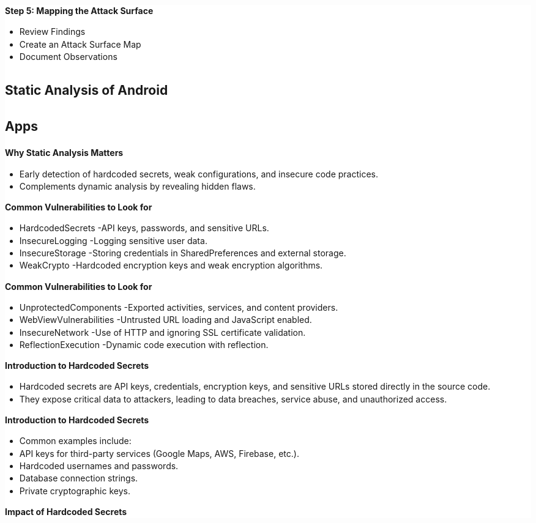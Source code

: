 
**Step 5: Mapping the Attack Surface**

+ Review Findings
+ Create an Attack Surface Map
+ Document Observations


## Static Analysis of Android

## Apps


**Why Static Analysis Matters**

+ Early detection of hardcoded secrets, weak configurations, and insecure
code practices.
+ Complements dynamic analysis by revealing hidden flaws.


**Common Vulnerabilities to Look for**

+ HardcodedSecrets -API keys, passwords, and sensitive URLs.
+ InsecureLogging -Logging sensitive user data.
+ InsecureStorage -Storing credentials in SharedPreferences and external
storage.
+ WeakCrypto -Hardcoded encryption keys and weak encryption
algorithms.


**Common Vulnerabilities to Look for**

+ UnprotectedComponents -Exported activities, services, and content
providers.
+ WebViewVulnerabilities -Untrusted URL loading and JavaScript
enabled.
+ InsecureNetwork -Use of HTTP and ignoring SSL certificate validation.
+ ReflectionExecution -Dynamic code execution with reflection.


**Introduction to Hardcoded Secrets**

+ Hardcoded secrets are API keys, credentials, encryption keys, and
sensitive URLs stored directly in the source code.
+ They expose critical data to attackers, leading to data breaches, service
abuse, and unauthorized access.


**Introduction to Hardcoded Secrets**

+ Common examples include:
+ API keys for third-party services (Google Maps, AWS, Firebase, etc.).
+ Hardcoded usernames and passwords.
+ Database connection strings.
+ Private cryptographic keys.


**Impact of Hardcoded Secrets**
